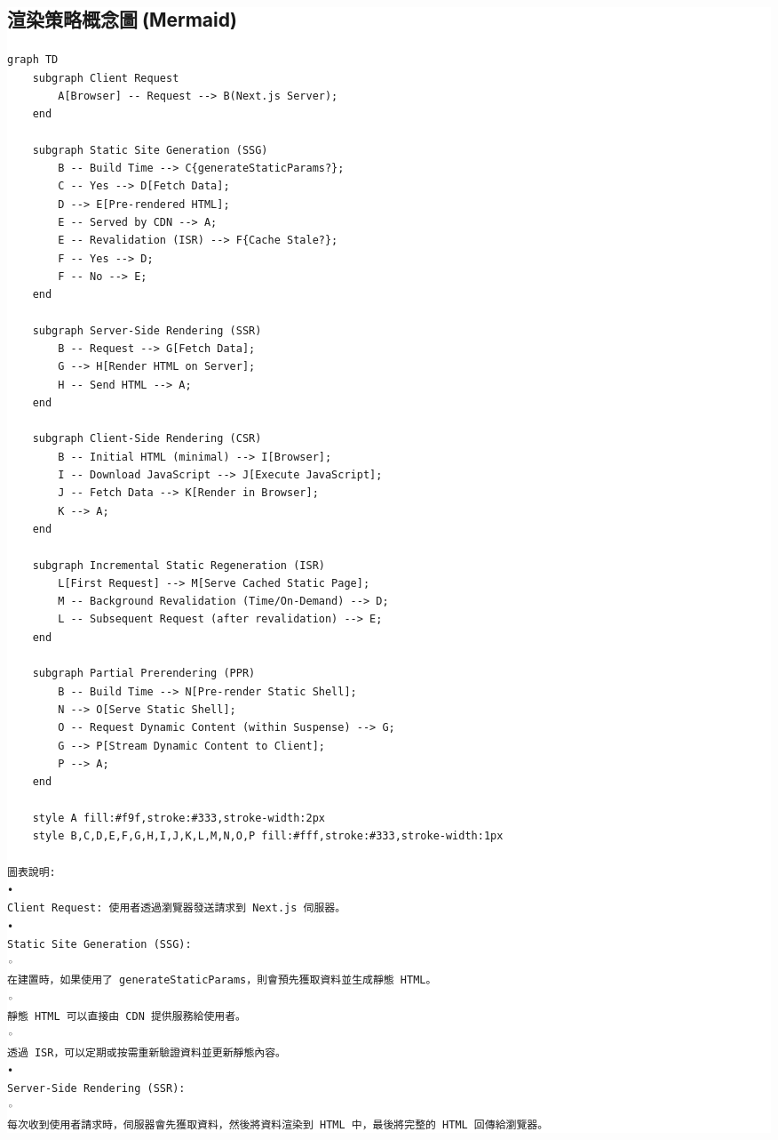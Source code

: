 ## 渲染策略概念圖 (Mermaid)

```mermaid
graph TD
    subgraph Client Request
        A[Browser] -- Request --> B(Next.js Server);
    end

    subgraph Static Site Generation (SSG)
        B -- Build Time --> C{generateStaticParams?};
        C -- Yes --> D[Fetch Data];
        D --> E[Pre-rendered HTML];
        E -- Served by CDN --> A;
        E -- Revalidation (ISR) --> F{Cache Stale?};
        F -- Yes --> D;
        F -- No --> E;
    end

    subgraph Server-Side Rendering (SSR)
        B -- Request --> G[Fetch Data];
        G --> H[Render HTML on Server];
        H -- Send HTML --> A;
    end

    subgraph Client-Side Rendering (CSR)
        B -- Initial HTML (minimal) --> I[Browser];
        I -- Download JavaScript --> J[Execute JavaScript];
        J -- Fetch Data --> K[Render in Browser];
        K --> A;
    end

    subgraph Incremental Static Regeneration (ISR)
        L[First Request] --> M[Serve Cached Static Page];
        M -- Background Revalidation (Time/On-Demand) --> D;
        L -- Subsequent Request (after revalidation) --> E;
    end

    subgraph Partial Prerendering (PPR)
        B -- Build Time --> N[Pre-render Static Shell];
        N --> O[Serve Static Shell];
        O -- Request Dynamic Content (within Suspense) --> G;
        G --> P[Stream Dynamic Content to Client];
        P --> A;
    end

    style A fill:#f9f,stroke:#333,stroke-width:2px
    style B,C,D,E,F,G,H,I,J,K,L,M,N,O,P fill:#fff,stroke:#333,stroke-width:1px

圖表說明:
•
Client Request: 使用者透過瀏覽器發送請求到 Next.js 伺服器。
•
Static Site Generation (SSG):
◦
在建置時，如果使用了 generateStaticParams，則會預先獲取資料並生成靜態 HTML。
◦
靜態 HTML 可以直接由 CDN 提供服務給使用者。
◦
透過 ISR，可以定期或按需重新驗證資料並更新靜態內容。
•
Server-Side Rendering (SSR):
◦
每次收到使用者請求時，伺服器會先獲取資料，然後將資料渲染到 HTML 中，最後將完整的 HTML 回傳給瀏覽器。
```